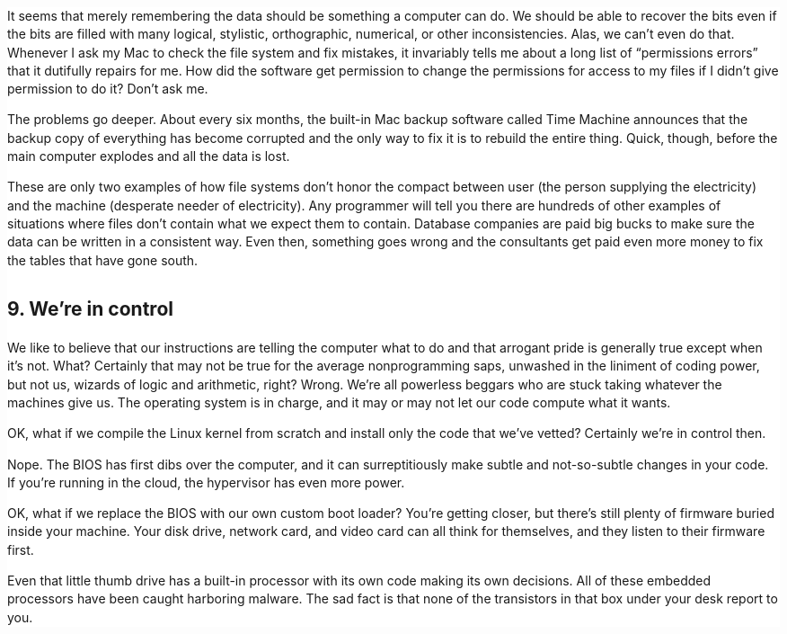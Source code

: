 It seems that merely remembering the data should be something a computer can do. We should be able to recover the bits even if the bits are filled with many logical, stylistic, orthographic, numerical, or other inconsistencies. Alas, we can’t even do that.
Whenever I ask my Mac to check the file system and fix mistakes, it invariably tells me about a long list of “permissions errors” that it dutifully repairs for me. How did the software get permission to change the permissions for access to my files if I didn’t give permission to do it? Don’t ask me.

The problems go deeper. About every six months, the built-in Mac backup software called Time Machine announces that the backup copy of everything has become corrupted and the only way to fix it is to rebuild the entire thing. Quick, though, before the main computer explodes and all the data is lost.

These are only two examples of how file systems don’t honor the compact between user (the person supplying the electricity) and the machine (desperate needer of electricity). Any programmer will tell you there are hundreds of other examples of situations where files don’t contain what we expect them to contain. Database companies are paid big bucks to make sure the data can be written in a consistent way. Even then, something goes wrong and the consultants get paid even more money to fix the tables that have gone south.

## 9. We’re in control

We like to believe that our instructions are telling the computer what to do and that arrogant pride is generally true except when it’s not.
What? Certainly that may not be true for the average nonprogramming saps, unwashed in the liniment of coding power, but not us, wizards of logic and arithmetic, right? Wrong. We’re all powerless beggars who are stuck taking whatever the machines give us. The operating system is in charge, and it may or may not let our code compute what it wants.

OK, what if we compile the Linux kernel from scratch and install only the code that we’ve vetted? Certainly we’re in control then.

Nope. The BIOS has first dibs over the computer, and it can surreptitiously make subtle and not-so-subtle changes in your code. If you’re running in the cloud, the hypervisor has even more power.

OK, what if we replace the BIOS with our own custom boot loader? You’re getting closer, but there’s still plenty of firmware buried inside your machine. Your disk drive, network card, and video card can all think for themselves, and they listen to their firmware first.

Even that little thumb drive has a built-in processor with its own code making its own decisions. All of these embedded processors have been caught harboring malware. The sad fact is that none of the transistors in that box under your desk report to you.
